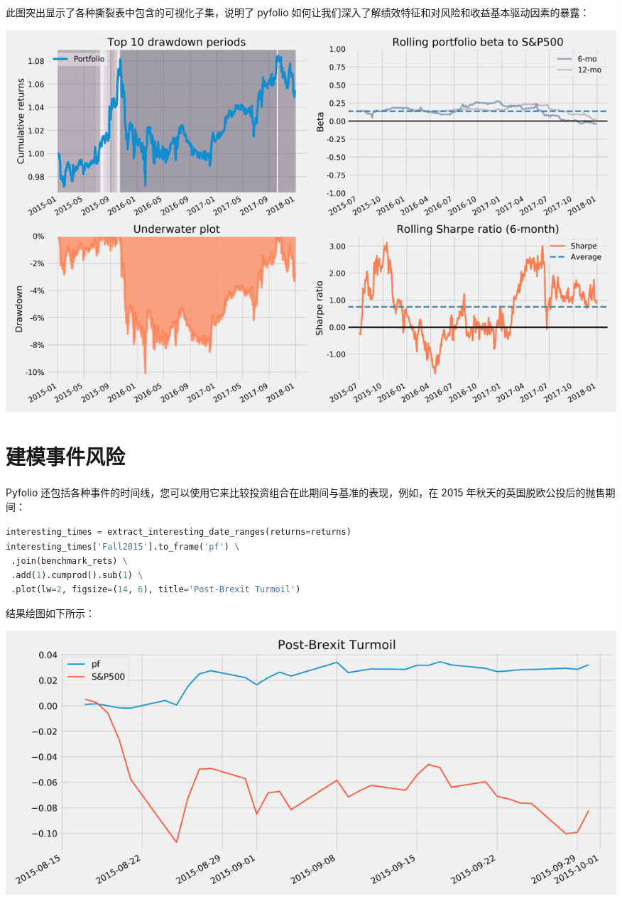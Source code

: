 此图突出显示了各种撕裂表中包含的可视化子集，说明了 pyfolio 如何让我们深入了解绩效特征和对风险和收益基本驱动因素的暴露：

![](img/32af78a2-61fa-44ff-ada0-0529f4f89d06.png)

# 建模事件风险

Pyfolio 还包括各种事件的时间线，您可以使用它来比较投资组合在此期间与基准的表现，例如，在 2015 年秋天的英国脱欧公投后的抛售期间：

```py
interesting_times = extract_interesting_date_ranges(returns=returns)
interesting_times['Fall2015'].to_frame('pf') \
 .join(benchmark_rets) \
 .add(1).cumprod().sub(1) \
 .plot(lw=2, figsize=(14, 6), title='Post-Brexit Turmoil')
```

结果绘图如下所示：

![](img/0497ce2a-a1ce-4257-a253-8ab5dee8e432.png)